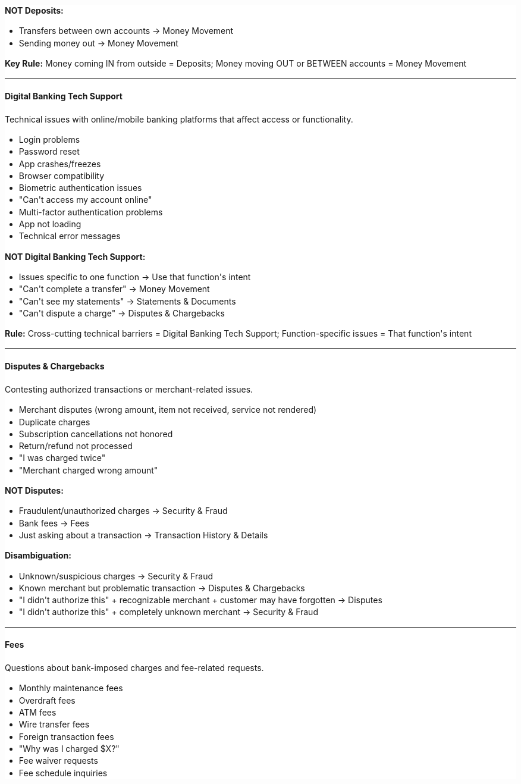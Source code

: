 **NOT Deposits:**
- Transfers between own accounts → Money Movement
- Sending money out → Money Movement

**Key Rule:** Money coming IN from outside = Deposits; Money moving OUT or BETWEEN accounts = Money Movement

---

#### **Digital Banking Tech Support**
Technical issues with online/mobile banking platforms that affect access or functionality.
- Login problems
- Password reset
- App crashes/freezes
- Browser compatibility
- Biometric authentication issues
- "Can't access my account online"
- Multi-factor authentication problems
- App not loading
- Technical error messages

**NOT Digital Banking Tech Support:**
- Issues specific to one function → Use that function's intent
- "Can't complete a transfer" → Money Movement
- "Can't see my statements" → Statements & Documents
- "Can't dispute a charge" → Disputes & Chargebacks

**Rule:** Cross-cutting technical barriers = Digital Banking Tech Support; Function-specific issues = That function's intent

---

#### **Disputes & Chargebacks**
Contesting authorized transactions or merchant-related issues.
- Merchant disputes (wrong amount, item not received, service not rendered)
- Duplicate charges
- Subscription cancellations not honored
- Return/refund not processed
- "I was charged twice"
- "Merchant charged wrong amount"

**NOT Disputes:**
- Fraudulent/unauthorized charges → Security & Fraud
- Bank fees → Fees
- Just asking about a transaction → Transaction History & Details

**Disambiguation:**
- Unknown/suspicious charges → Security & Fraud
- Known merchant but problematic transaction → Disputes & Chargebacks
- "I didn't authorize this" + recognizable merchant + customer may have forgotten → Disputes
- "I didn't authorize this" + completely unknown merchant → Security & Fraud

---

#### **Fees**
Questions about bank-imposed charges and fee-related requests.
- Monthly maintenance fees
- Overdraft fees
- ATM fees
- Wire transfer fees
- Foreign transaction fees
- "Why was I charged $X?"
- Fee waiver requests
- Fee schedule inquiries
